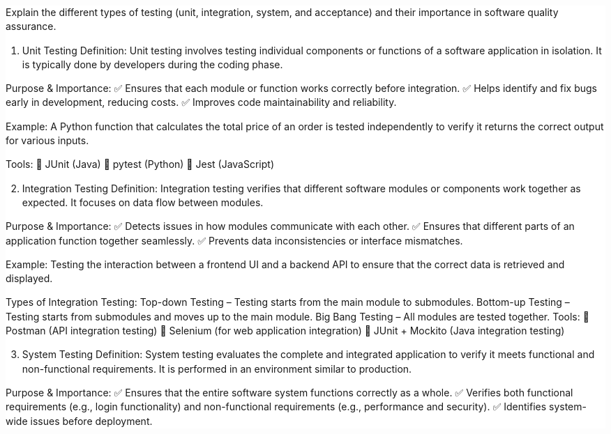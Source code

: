 
Explain the different types of testing (unit, integration, system, and acceptance) and their importance in software quality assurance.

1. Unit Testing
Definition:
Unit testing involves testing individual components or functions of a software application in isolation. It is typically done by developers during the coding phase.

Purpose & Importance:
✅ Ensures that each module or function works correctly before integration.
✅ Helps identify and fix bugs early in development, reducing costs.
✅ Improves code maintainability and reliability.

Example:
A Python function that calculates the total price of an order is tested independently to verify it returns the correct output for various inputs.

Tools:
🔹 JUnit (Java)
🔹 pytest (Python)
🔹 Jest (JavaScript)

2. Integration Testing
Definition:
Integration testing verifies that different software modules or components work together as expected. It focuses on data flow between modules.

Purpose & Importance:
✅ Detects issues in how modules communicate with each other.
✅ Ensures that different parts of an application function together seamlessly.
✅ Prevents data inconsistencies or interface mismatches.

Example:
Testing the interaction between a frontend UI and a backend API to ensure that the correct data is retrieved and displayed.

Types of Integration Testing:
Top-down Testing – Testing starts from the main module to submodules.
Bottom-up Testing – Testing starts from submodules and moves up to the main module.
Big Bang Testing – All modules are tested together.
Tools:
🔹 Postman (API integration testing)
🔹 Selenium (for web application integration)
🔹 JUnit + Mockito (Java integration testing)

3. System Testing
Definition:
System testing evaluates the complete and integrated application to verify it meets functional and non-functional requirements. It is performed in an environment similar to production.

Purpose & Importance:
✅ Ensures that the entire software system functions correctly as a whole.
✅ Verifies both functional requirements (e.g., login functionality) and non-functional requirements (e.g., performance and security).
✅ Identifies system-wide issues before deployment.
